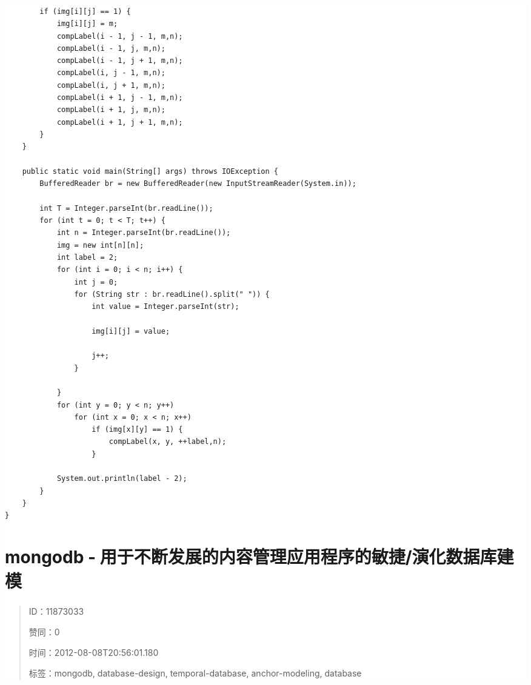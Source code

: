 ```
        if (img[i][j] == 1) {
            img[i][j] = m;
            compLabel(i - 1, j - 1, m,n);
            compLabel(i - 1, j, m,n);
            compLabel(i - 1, j + 1, m,n);
            compLabel(i, j - 1, m,n);
            compLabel(i, j + 1, m,n);
            compLabel(i + 1, j - 1, m,n);
            compLabel(i + 1, j, m,n);
            compLabel(i + 1, j + 1, m,n);
        }
    }

    public static void main(String[] args) throws IOException {
        BufferedReader br = new BufferedReader(new InputStreamReader(System.in));

        int T = Integer.parseInt(br.readLine());
        for (int t = 0; t < T; t++) {
            int n = Integer.parseInt(br.readLine());
            img = new int[n][n];
            int label = 2;
            for (int i = 0; i < n; i++) {
                int j = 0;
                for (String str : br.readLine().split(" ")) {
                    int value = Integer.parseInt(str);

                    img[i][j] = value;

                    j++;
                }

            }
            for (int y = 0; y < n; y++)
                for (int x = 0; x < n; x++)
                    if (img[x][y] == 1) {
                        compLabel(x, y, ++label,n);
                    }

            System.out.println(label - 2);
        }
    }
} 
```

# mongodb - 用于不断发展的内容管理应用程序的敏捷/演化数据库建模

> ID：11873033
> 
> 赞同：0
> 
> 时间：2012-08-08T20:56:01.180
> 
> 标签：mongodb, database-design, temporal-database, anchor-modeling, database
